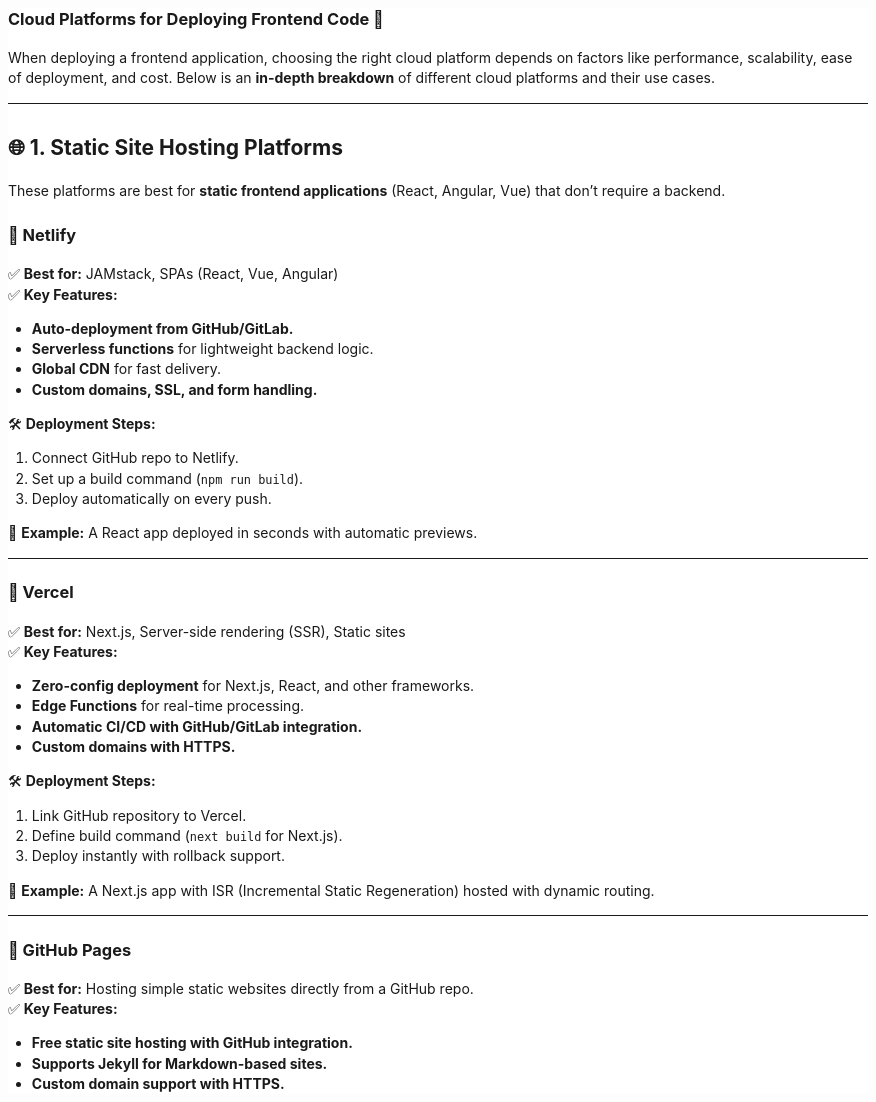 ### **Cloud Platforms for Deploying Frontend Code** 🚀  
When deploying a frontend application, choosing the right cloud platform depends on factors like performance, scalability, ease of deployment, and cost. Below is an **in-depth breakdown** of different cloud platforms and their use cases.

---

## **🌐 1. Static Site Hosting Platforms**
These platforms are best for **static frontend applications** (React, Angular, Vue) that don’t require a backend.

### **🔹 Netlify**
✅ **Best for:** JAMstack, SPAs (React, Vue, Angular)  
✅ **Key Features:**
- **Auto-deployment from GitHub/GitLab.**
- **Serverless functions** for lightweight backend logic.
- **Global CDN** for fast delivery.
- **Custom domains, SSL, and form handling.**

🛠 **Deployment Steps:**  
1. Connect GitHub repo to Netlify.  
2. Set up a build command (`npm run build`).  
3. Deploy automatically on every push.  

📌 **Example:** A React app deployed in seconds with automatic previews.

---

### **🔹 Vercel**
✅ **Best for:** Next.js, Server-side rendering (SSR), Static sites  
✅ **Key Features:**
- **Zero-config deployment** for Next.js, React, and other frameworks.
- **Edge Functions** for real-time processing.
- **Automatic CI/CD with GitHub/GitLab integration.**
- **Custom domains with HTTPS.**

🛠 **Deployment Steps:**  
1. Link GitHub repository to Vercel.  
2. Define build command (`next build` for Next.js).  
3. Deploy instantly with rollback support.  

📌 **Example:** A Next.js app with ISR (Incremental Static Regeneration) hosted with dynamic routing.

---

### **🔹 GitHub Pages**
✅ **Best for:** Hosting simple static websites directly from a GitHub repo.  
✅ **Key Features:**
- **Free static site hosting with GitHub integration.**
- **Supports Jekyll for Markdown-based sites.**
- **Custom domain support with HTTPS.**
